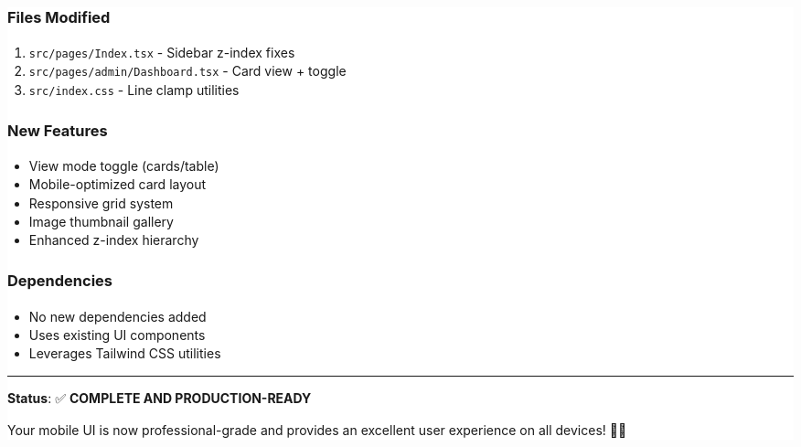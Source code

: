### **Files Modified**
1. `src/pages/Index.tsx` - Sidebar z-index fixes
2. `src/pages/admin/Dashboard.tsx` - Card view + toggle
3. `src/index.css` - Line clamp utilities

### **New Features**
- View mode toggle (cards/table)
- Mobile-optimized card layout
- Responsive grid system
- Image thumbnail gallery
- Enhanced z-index hierarchy

### **Dependencies**
- No new dependencies added
- Uses existing UI components
- Leverages Tailwind CSS utilities

---

**Status**: ✅ **COMPLETE AND PRODUCTION-READY**

Your mobile UI is now professional-grade and provides an excellent user experience on all devices! 🚀📱

